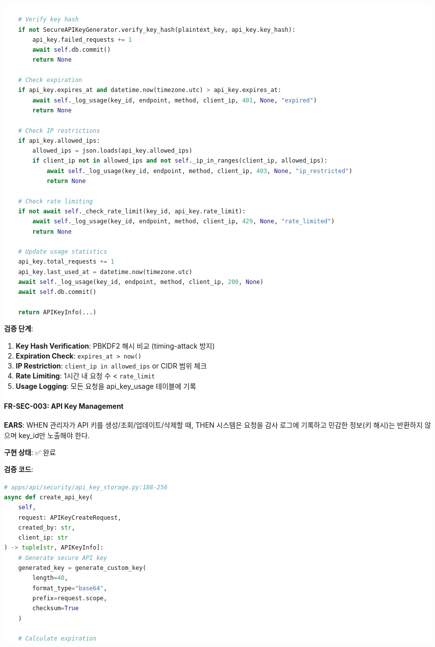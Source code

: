 ```python

    # Verify key hash
    if not SecureAPIKeyGenerator.verify_key_hash(plaintext_key, api_key.key_hash):
        api_key.failed_requests += 1
        await self.db.commit()
        return None

    # Check expiration
    if api_key.expires_at and datetime.now(timezone.utc) > api_key.expires_at:
        await self._log_usage(key_id, endpoint, method, client_ip, 401, None, "expired")
        return None

    # Check IP restrictions
    if api_key.allowed_ips:
        allowed_ips = json.loads(api_key.allowed_ips)
        if client_ip not in allowed_ips and not self._ip_in_ranges(client_ip, allowed_ips):
            await self._log_usage(key_id, endpoint, method, client_ip, 403, None, "ip_restricted")
            return None

    # Check rate limiting
    if not await self._check_rate_limit(key_id, api_key.rate_limit):
        await self._log_usage(key_id, endpoint, method, client_ip, 429, None, "rate_limited")
        return None

    # Update usage statistics
    api_key.total_requests += 1
    api_key.last_used_at = datetime.now(timezone.utc)
    await self._log_usage(key_id, endpoint, method, client_ip, 200, None)
    await self.db.commit()

    return APIKeyInfo(...)
```

**검증 단계**:
1. **Key Hash Verification**: PBKDF2 해시 비교 (timing-attack 방지)
2. **Expiration Check**: `expires_at > now()`
3. **IP Restriction**: `client_ip in allowed_ips` or CIDR 범위 체크
4. **Rate Limiting**: 1시간 내 요청 수 < `rate_limit`
5. **Usage Logging**: 모든 요청을 api_key_usage 테이블에 기록

#### FR-SEC-003: API Key Management

**EARS**: WHEN 관리자가 API 키를 생성/조회/업데이트/삭제할 때, THEN 시스템은 요청을 감사 로그에 기록하고 민감한 정보(키 해시)는 반환하지 않으며 key_id만 노출해야 한다.

**구현 상태**: ✅ 완료

**검증 코드**:
```python
# apps/api/security/api_key_storage.py:188-256
async def create_api_key(
    self,
    request: APIKeyCreateRequest,
    created_by: str,
    client_ip: str
) -> tuple[str, APIKeyInfo]:
    # Generate secure API key
    generated_key = generate_custom_key(
        length=40,
        format_type="base64",
        prefix=request.scope,
        checksum=True
    )

    # Calculate expiration
```